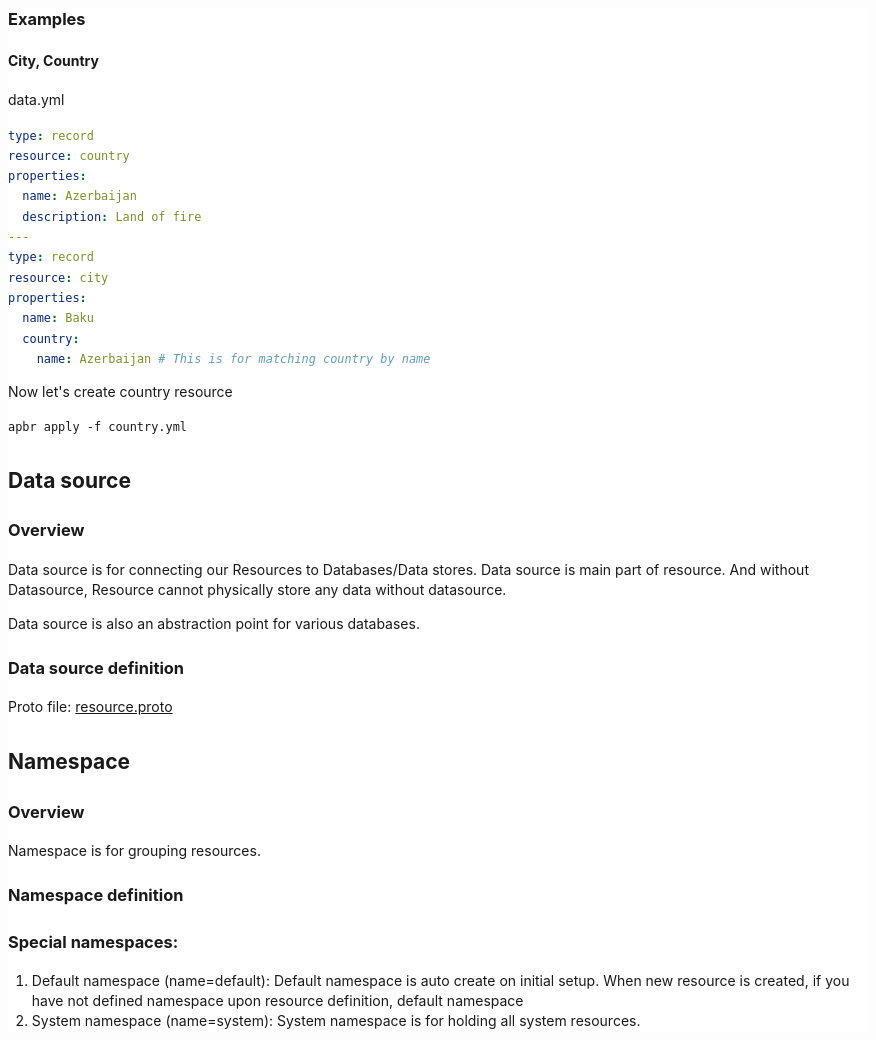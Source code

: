 ### Examples

#### City, Country

data.yml

```yaml
type: record
resource: country
properties:
  name: Azerbaijan
  description: Land of fire
---
type: record
resource: city
properties:
  name: Baku
  country:
    name: Azerbaijan # This is for matching country by name
```

Now let's create country resource

```
apbr apply -f country.yml
```

## Data source

### Overview

Data source is for connecting our Resources to Databases/Data stores. Data source is main part of resource. And without
Datasource, Resource cannot physically store any data without datasource.

Data source is also an abstraction point for various databases.

### Data source definition

Proto file: [resource.proto](https://github.com/tislib/apibrew/blob/master/proto/model/data-source.proto)

## Namespace

### Overview

Namespace is for grouping resources.

### Namespace definition

### Special namespaces:

1. Default namespace (name=default): Default namespace is auto create on initial setup. When new resource is created, if
   you have not defined namespace upon resource definition, default namespace
2. System namespace (name=system): System namespace is for holding all system resources.
